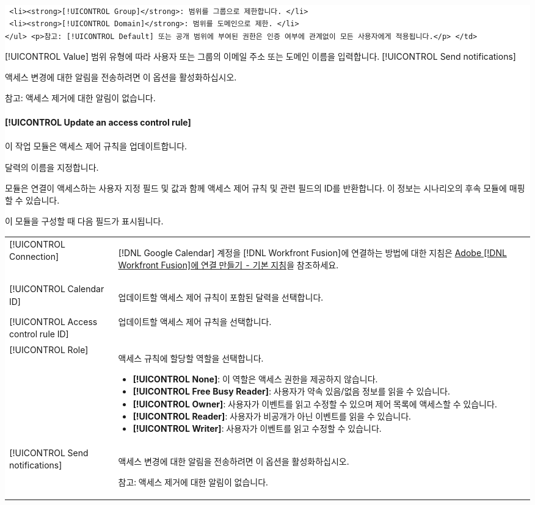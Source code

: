      <li><strong>[!UICONTROL Group]</strong>: 범위를 그룹으로 제한합니다. </li> 
     <li><strong>[!UICONTROL Domain]</strong>: 범위를 도메인으로 제한. </li> 
    </ul> <p>참고: [!UICONTROL Default] 또는 공개 범위에 부여된 권한은 인증 여부에 관계없이 모든 사용자에게 적용됩니다.</p> </td> 
  </tr> 
  <tr> 
   <td>[!UICONTROL Value]</td> 
   <td>범위 유형에 따라 사용자 또는 그룹의 이메일 주소 또는 도메인 이름을 입력합니다.</td> 
  </tr> 
  <tr> 
   <td>[!UICONTROL Send notifications]</td> 
   <td> <p>액세스 변경에 대한 알림을 전송하려면 이 옵션을 활성화하십시오. </p> <p>참고: 액세스 제거에 대한 알림이 없습니다. </p> </td> 
  </tr> 
 </tbody> 
</table>

#### [!UICONTROL Update an access control rule]

이 작업 모듈은 액세스 제어 규칙을 업데이트합니다.

달력의 이름을 지정합니다.

모듈은 연결이 액세스하는 사용자 지정 필드 및 값과 함께 액세스 제어 규칙 및 관련 필드의 ID를 반환합니다. 이 정보는 시나리오의 후속 모듈에 매핑할 수 있습니다.

이 모듈을 구성할 때 다음 필드가 표시됩니다.

<table style="table-layout:auto"> 
 <col> 
 <col> 
 <tbody> 
  <tr> 
   <td>[!UICONTROL Connection] </td> 
   <td> <p>[!DNL Google Calendar] 계정을 [!DNL Workfront Fusion]에 연결하는 방법에 대한 지침은 <a href="/help/workfront-fusion/create-scenarios/connect-to-apps/connect-to-fusion-general.md" class="MCXref xref" data-mc-variable-override="">Adobe [!DNL Workfront Fusion]에 연결 만들기 - 기본 지침</a>을 참조하세요.</p> </td> 
  </tr> 
  <tr> 
   <td>[!UICONTROL Calendar ID]</td> 
   <td> <p>업데이트할 액세스 제어 규칙이 포함된 달력을 선택합니다.</p> </td> 
  </tr> 
  <tr> 
   <td>[!UICONTROL Access control rule ID]</td> 
   <td>업데이트할 액세스 제어 규칙을 선택합니다.</td> 
  </tr> 
  <tr> 
   <td>[!UICONTROL Role]</td> 
   <td> <p>액세스 규칙에 할당할 역할을 선택합니다. </p> 
    <ul> 
     <li><strong>[!UICONTROL None]</strong>: 이 역할은 액세스 권한을 제공하지 않습니다.</li> 
     <li><strong>[!UICONTROL Free Busy Reader]</strong>: 사용자가 약속 있음/없음 정보를 읽을 수 있습니다. </li> 
     <li><strong>[!UICONTROL Owner]</strong>: 사용자가 이벤트를 읽고 수정할 수 있으며 제어 목록에 액세스할 수 있습니다. </li> 
     <li><strong>[!UICONTROL Reader]</strong>: 사용자가 비공개가 아닌 이벤트를 읽을 수 있습니다. </li> 
     <li><strong>[!UICONTROL Writer]</strong>: 사용자가 이벤트를 읽고 수정할 수 있습니다.</li> 
    </ul> </td> 
  </tr> 
  <tr> 
   <td>[!UICONTROL Send notifications]</td> 
   <td> <p>액세스 변경에 대한 알림을 전송하려면 이 옵션을 활성화하십시오. </p> <p>참고: 액세스 제거에 대한 알림이 없습니다. </p> </td> 
  </tr> 
 </tbody> 
</table>
